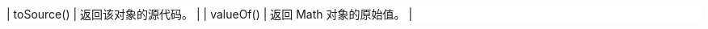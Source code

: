 | toSource()   | 返回该对象的源代码。                                         |
| valueOf()    | 返回 Math 对象的原始值。                                     |
